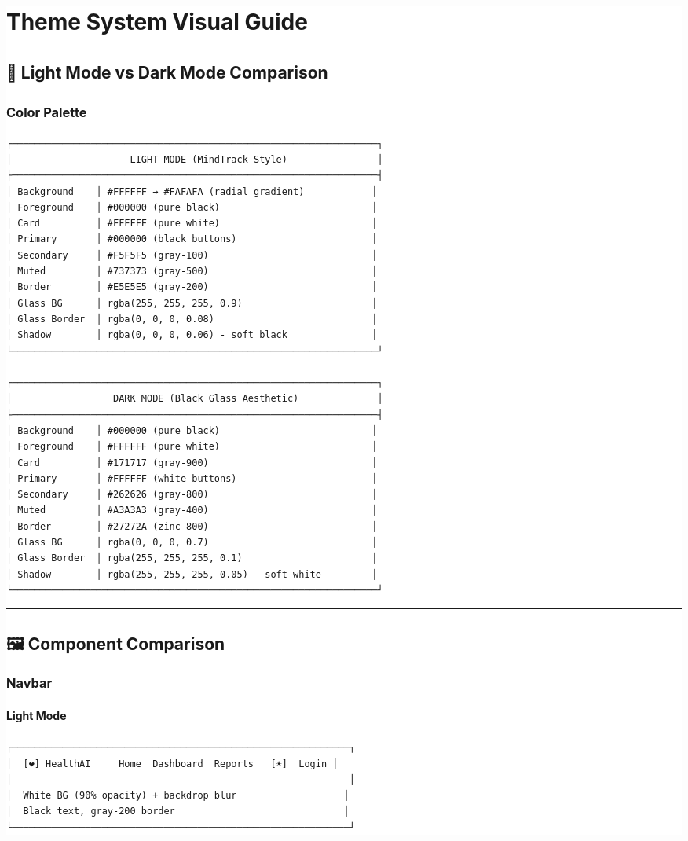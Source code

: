 # Theme System Visual Guide

## 🎨 Light Mode vs Dark Mode Comparison

### Color Palette

```
┌─────────────────────────────────────────────────────────────────┐
│                     LIGHT MODE (MindTrack Style)                │
├─────────────────────────────────────────────────────────────────┤
│ Background    │ #FFFFFF → #FAFAFA (radial gradient)            │
│ Foreground    │ #000000 (pure black)                           │
│ Card          │ #FFFFFF (pure white)                           │
│ Primary       │ #000000 (black buttons)                        │
│ Secondary     │ #F5F5F5 (gray-100)                             │
│ Muted         │ #737373 (gray-500)                             │
│ Border        │ #E5E5E5 (gray-200)                             │
│ Glass BG      │ rgba(255, 255, 255, 0.9)                       │
│ Glass Border  │ rgba(0, 0, 0, 0.08)                            │
│ Shadow        │ rgba(0, 0, 0, 0.06) - soft black               │
└─────────────────────────────────────────────────────────────────┘

┌─────────────────────────────────────────────────────────────────┐
│                  DARK MODE (Black Glass Aesthetic)              │
├─────────────────────────────────────────────────────────────────┤
│ Background    │ #000000 (pure black)                           │
│ Foreground    │ #FFFFFF (pure white)                           │
│ Card          │ #171717 (gray-900)                             │
│ Primary       │ #FFFFFF (white buttons)                        │
│ Secondary     │ #262626 (gray-800)                             │
│ Muted         │ #A3A3A3 (gray-400)                             │
│ Border        │ #27272A (zinc-800)                             │
│ Glass BG      │ rgba(0, 0, 0, 0.7)                             │
│ Glass Border  │ rgba(255, 255, 255, 0.1)                       │
│ Shadow        │ rgba(255, 255, 255, 0.05) - soft white         │
└─────────────────────────────────────────────────────────────────┘
```

---

## 🖼️ Component Comparison

### Navbar

#### Light Mode

```
┌────────────────────────────────────────────────────────────┐
│  [❤️] HealthAI     Home  Dashboard  Reports   [☀️]  Login │
│                                                            │
│  White BG (90% opacity) + backdrop blur                   │
│  Black text, gray-200 border                              │
└────────────────────────────────────────────────────────────┘
```

